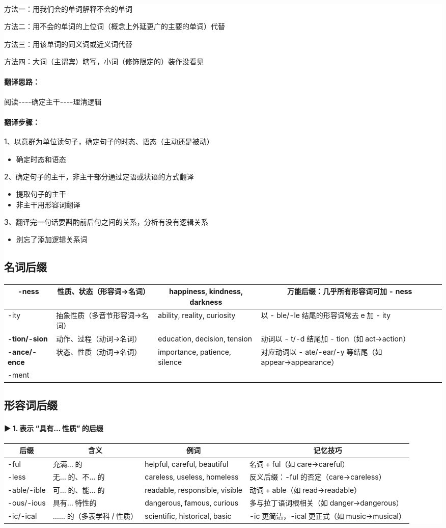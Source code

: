 方法一：用我们会的单词解释不会的单词

方法二：用不会的单词的上位词（概念上外延更广的主要的单词）代替

方法三：用该单词的同义词或近义词代替

方法四：大词（主谓宾）瞎写，小词（修饰限定的）装作没看见



#### 翻译思路：

阅读----确定主干----理清逻辑



#### 翻译步骤：

1、以意群为单位读句子，确定句子的时态、语态（主动还是被动）

- 确定时态和语态

2、确定句子的主干，非主干部分通过定语或状语的方式翻译

- 提取句子的主干
- 非主干用形容词翻译

3、翻译完一句话要斟酌前后句之间的关系，分析有没有逻辑关系

- 别忘了添加逻辑关系词







## 名词后缀

| -ness           | 性质、状态（形容词→名词）     | happiness, kindness, darkness | 万能后缀：几乎所有形容词可加 - ness                     |
| --------------- | ----------------------------- | ----------------------------- | ------------------------------------------------------- |
| -ity            | 抽象性质（多音节形容词→名词） | ability, reality, curiosity   | 以 - ble/-le 结尾的形容词常去 e 加 - ity                |
| **-tion/-sion** | 动作、过程（动词→名词）       | education, decision, tension  | 动词以 - t/-d 结尾加 - tion（如 act→action）            |
| **-ance/-ence** | 状态、性质（动词→名词）       | importance, patience, silence | 对应动词以 - ate/-ear/-y 等结尾（如 appear→appearance） |
| -ment           |                               |                               |                                                         |





## 形容词后缀

#### ▶ **1. 表示 “具有… 性质” 的后缀**

| 后缀        | 含义                     | 例词                           | 记忆技巧                                     |
| ----------- | ------------------------ | ------------------------------ | -------------------------------------------- |
| -ful        | 充满… 的                 | helpful, careful, beautiful    | 名词 + ful（如 care→careful）                |
| -less       | 无… 的、不… 的           | careless, useless, homeless    | 反义后缀：-ful 的否定（care→careless）       |
| -able/-ible | 可… 的、能… 的           | readable, responsible, visible | 动词 + able（如 read→readable）              |
| -ous/-ious  | 具有… 特性的             | dangerous, famous, curious     | 多与拉丁语词根相关（如 danger→dangerous）    |
| -ic/-ical   | …… 的（多表学科 / 性质） | scientific, historical, basic  | -ic 更简洁，-ical 更正式（如 music→musical） |

